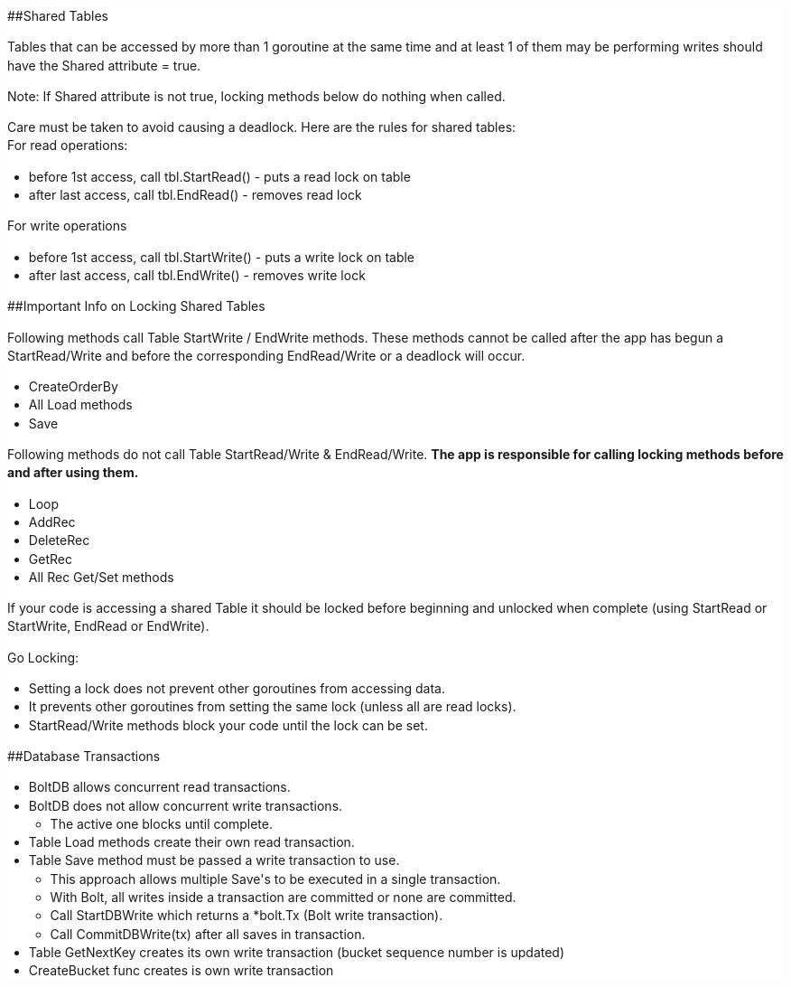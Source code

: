 ##Shared Tables

Tables that can be accessed by more than 1 goroutine at the same time and at least 1 of them may be performing writes should have the Shared attribute = true.

Note: If Shared attribute is not true, locking methods below do nothing when called.

Care must be taken to avoid causing a deadlock. Here are the rules for shared tables:  
For read operations:

 
* before 1st access, call tbl.StartRead() - puts a read lock on table
* after last access, call tbl.EndRead() - removes read lock  

For write operations

* before 1st access, call tbl.StartWrite() - puts a write lock on table
* after last access, call tbl.EndWrite() - removes write lock

##Important Info on Locking Shared Tables
  
Following methods call Table StartWrite / EndWrite methods. These methods cannot be called after the app has begun a StartRead/Write and before the corresponding EndRead/Write or a deadlock will occur.

* CreateOrderBy
* All Load methods
* Save  
  
Following methods do not call Table StartRead/Write & EndRead/Write. **The app is responsible for calling locking methods before and after using them.**  

* Loop
* AddRec
* DeleteRec
* GetRec
* All Rec Get/Set methods 
  
If your code is accessing a shared Table it should be locked before beginning and unlocked when complete (using StartRead or StartWrite, EndRead or EndWrite).  

Go Locking:

* Setting a lock does not prevent other goroutines from accessing data.
* It prevents other goroutines from setting the same lock (unless all are read locks).
* StartRead/Write methods block your code until the lock can be set.

##Database Transactions

* BoltDB allows concurrent read transactions.
* BoltDB does not allow concurrent write transactions.
	* The active one blocks until complete.
* Table Load methods create their own read transaction.
* Table Save method must be passed a write transaction to use.
	* This approach allows multiple Save's to be executed in a single transaction.
	* With Bolt, all writes inside a transaction are committed or none are committed.
	* Call StartDBWrite which returns a *bolt.Tx (Bolt write transaction).
	* Call CommitDBWrite(tx) after all saves in transaction.
* Table GetNextKey creates its own write transaction (bucket sequence number is updated)
* CreateBucket func creates is own write transaction
  